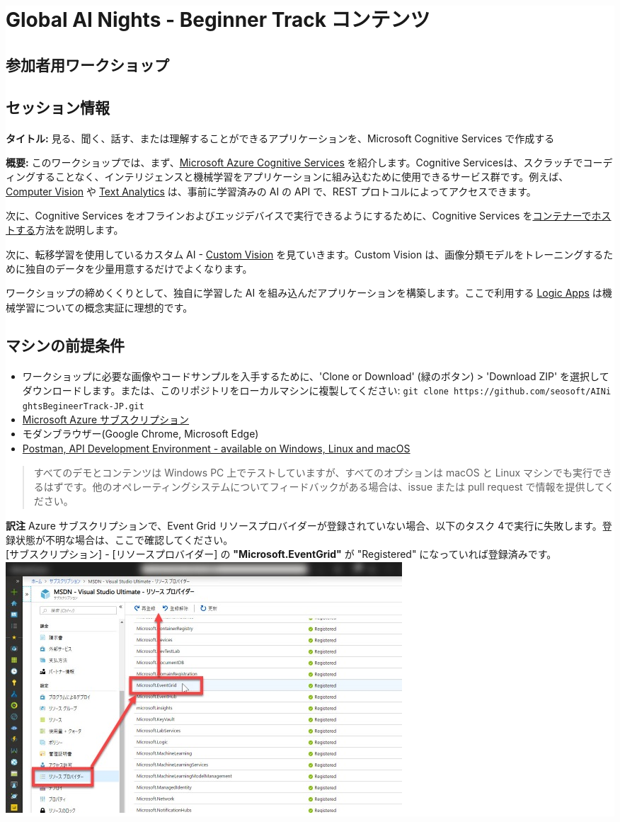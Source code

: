 # Global AI Nights - Beginner Track コンテンツ

## 参加者用ワークショップ

## セッション情報

**タイトル:** 見る、聞く、話す、または理解することができるアプリケーションを、Microsoft Cognitive Services で作成する

**概要:** このワークショップでは、まず、[Microsoft Azure Cognitive Services](https://azure.microsoft.com/ja-jp/services/cognitive-services/) を紹介します。Cognitive Servicesは、スクラッチでコーディングすることなく、インテリジェンスと機械学習をアプリケーションに組み込むために使用できるサービス群です。例えば、[Computer Vision](https://azure.microsoft.com/ja-jp/services/cognitive-services/directory/vision/) や [Text Analytics](https://azure.microsoft.com/ja-jp/services/cognitive-services/directory/lang/) は、事前に学習済みの AI の API で、REST プロトコルによってアクセスできます。

次に、Cognitive Services をオフラインおよびエッジデバイスで実行できるようにするために、Cognitive Services を[コンテナーでホストする](hhttps://docs.microsoft.com/ja-jp/azure/cognitive-services/cognitive-services-container-support)方法を説明します。

次に、転移学習を使用しているカスタム AI - [Custom Vision](https://azure.microsoft.com/ja-jp/services/cognitive-services/custom-vision-service/) を見ていきます。Custom Vision は、画像分類モデルをトレーニングするために独自のデータを少量用意するだけでよくなります。

ワークショップの締めくくりとして、独自に学習した AI を組み込んだアプリケーションを構築します。ここで利用する [Logic Apps](https://azure.microsoft.com/ja-jp/services/logic-apps/) は機械学習についての概念実証に理想的です。

## マシンの前提条件

* ワークショップに必要な画像やコードサンプルを入手するために、'Clone or Download' (緑のボタン) > 'Download ZIP' を選択してダウンロードします。または、このリポジトリをローカルマシンに複製してください: `git clone https://github.com/seosoft/AINightsBegineerTrack-JP.git`  
* [Microsoft Azure サブスクリプション](https://azure.microsoft.com/ja-jp/free/)
* モダンブラウザー(Google Chrome, Microsoft Edge)
* [Postman, API Development Environment - available on Windows, Linux and macOS](https://www.getpostman.com/downloads/)

> すべてのデモとコンテンツは Windows PC 上でテストしていますが、すべてのオプションは macOS と Linux マシンでも実行できるはずです。他のオペレーティングシステムについてフィードバックがある場合は、issue または pull request で情報を提供してください。

**訳注**
Azure サブスクリプションで、Event Grid リソースプロバイダーが登録されていない場合、以下のタスク 4で実行に失敗します。登録状態が不明な場合は、ここで確認してください。  
[サブスクリプション] - [リソースプロバイダー] の **"Microsoft.EventGrid"** が "Registered" になっていれば登録済みです。
![Azure Resource Provider](docs-images/eventgrid_resorceprovider.jpg)
